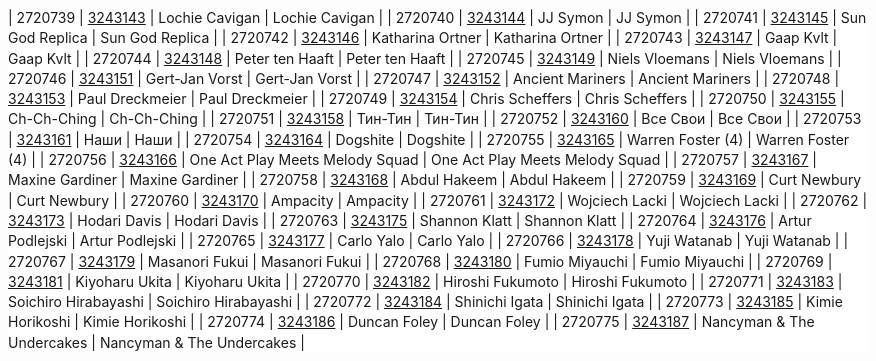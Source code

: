 | 2720739 | [3243143](https://www.discogs.com/artist/3243143) | Lochie Cavigan | Lochie Cavigan |
| 2720740 | [3243144](https://www.discogs.com/artist/3243144) | JJ Symon | JJ Symon |
| 2720741 | [3243145](https://www.discogs.com/artist/3243145) | Sun God Replica | Sun God Replica |
| 2720742 | [3243146](https://www.discogs.com/artist/3243146) | Katharina Ortner | Katharina Ortner |
| 2720743 | [3243147](https://www.discogs.com/artist/3243147) | Gaap Kvlt | Gaap Kvlt |
| 2720744 | [3243148](https://www.discogs.com/artist/3243148) | Peter ten Haaft | Peter ten Haaft |
| 2720745 | [3243149](https://www.discogs.com/artist/3243149) | Niels Vloemans | Niels Vloemans |
| 2720746 | [3243151](https://www.discogs.com/artist/3243151) | Gert-Jan Vorst | Gert-Jan Vorst |
| 2720747 | [3243152](https://www.discogs.com/artist/3243152) | Ancient Mariners | Ancient Mariners |
| 2720748 | [3243153](https://www.discogs.com/artist/3243153) | Paul Dreckmeier | Paul Dreckmeier |
| 2720749 | [3243154](https://www.discogs.com/artist/3243154) | Chris Scheffers | Chris Scheffers |
| 2720750 | [3243155](https://www.discogs.com/artist/3243155) | Ch-Ch-Ching | Ch-Ch-Ching |
| 2720751 | [3243158](https://www.discogs.com/artist/3243158) | Тин-Тин | Тин-Тин |
| 2720752 | [3243160](https://www.discogs.com/artist/3243160) | Все Свои | Все Свои |
| 2720753 | [3243161](https://www.discogs.com/artist/3243161) | Наши | Наши |
| 2720754 | [3243164](https://www.discogs.com/artist/3243164) | Dogshite | Dogshite |
| 2720755 | [3243165](https://www.discogs.com/artist/3243165) | Warren Foster (4) | Warren Foster (4) |
| 2720756 | [3243166](https://www.discogs.com/artist/3243166) | One Act Play Meets Melody Squad | One Act Play Meets Melody Squad |
| 2720757 | [3243167](https://www.discogs.com/artist/3243167) | Maxine Gardiner | Maxine Gardiner |
| 2720758 | [3243168](https://www.discogs.com/artist/3243168) | Abdul Hakeem | Abdul Hakeem |
| 2720759 | [3243169](https://www.discogs.com/artist/3243169) | Curt Newbury | Curt Newbury |
| 2720760 | [3243170](https://www.discogs.com/artist/3243170) | Ampacity | Ampacity |
| 2720761 | [3243172](https://www.discogs.com/artist/3243172) | Wojciech Lacki | Wojciech Lacki |
| 2720762 | [3243173](https://www.discogs.com/artist/3243173) | Hodari Davis | Hodari Davis |
| 2720763 | [3243175](https://www.discogs.com/artist/3243175) | Shannon Klatt | Shannon Klatt |
| 2720764 | [3243176](https://www.discogs.com/artist/3243176) | Artur Podlejski | Artur Podlejski |
| 2720765 | [3243177](https://www.discogs.com/artist/3243177) | Carlo Yalo | Carlo Yalo |
| 2720766 | [3243178](https://www.discogs.com/artist/3243178) | Yuji Watanab | Yuji Watanab |
| 2720767 | [3243179](https://www.discogs.com/artist/3243179) | Masanori Fukui | Masanori Fukui |
| 2720768 | [3243180](https://www.discogs.com/artist/3243180) | Fumio Miyauchi | Fumio Miyauchi |
| 2720769 | [3243181](https://www.discogs.com/artist/3243181) | Kiyoharu Ukita | Kiyoharu Ukita |
| 2720770 | [3243182](https://www.discogs.com/artist/3243182) | Hiroshi Fukumoto | Hiroshi Fukumoto |
| 2720771 | [3243183](https://www.discogs.com/artist/3243183) | Soichiro Hirabayashi | Soichiro Hirabayashi |
| 2720772 | [3243184](https://www.discogs.com/artist/3243184) | Shinichi Igata | Shinichi Igata |
| 2720773 | [3243185](https://www.discogs.com/artist/3243185) | Kimie Horikoshi | Kimie Horikoshi |
| 2720774 | [3243186](https://www.discogs.com/artist/3243186) | Duncan Foley | Duncan Foley |
| 2720775 | [3243187](https://www.discogs.com/artist/3243187) | Nancyman & The Undercakes | Nancyman & The Undercakes |
